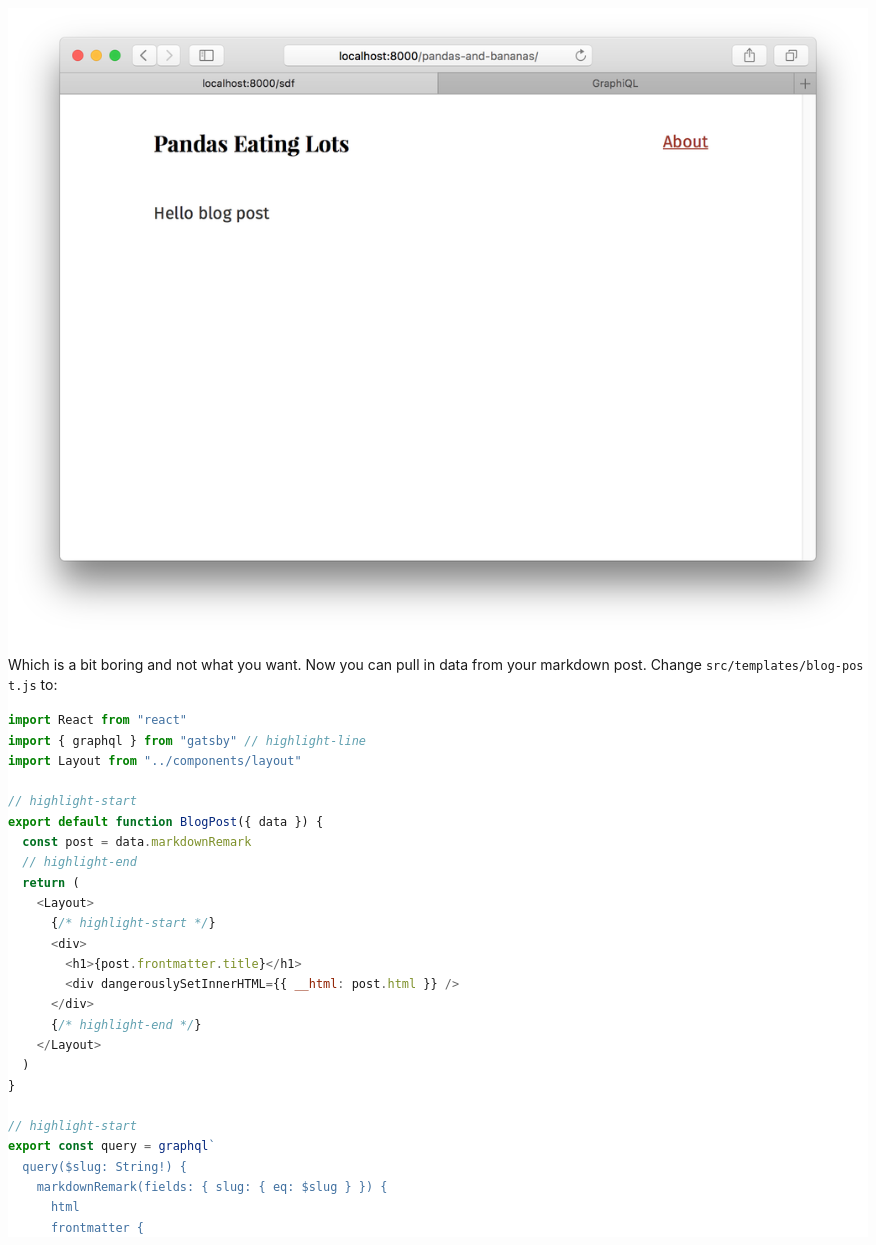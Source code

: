 ![hello-world-blog-post](hello-world-blog-post.png)

Which is a bit boring and not what you want. Now you can pull in data from your markdown post. Change
`src/templates/blog-post.js` to:

```jsx:title=src/templates/blog-post.js
import React from "react"
import { graphql } from "gatsby" // highlight-line
import Layout from "../components/layout"

// highlight-start
export default function BlogPost({ data }) {
  const post = data.markdownRemark
  // highlight-end
  return (
    <Layout>
      {/* highlight-start */}
      <div>
        <h1>{post.frontmatter.title}</h1>
        <div dangerouslySetInnerHTML={{ __html: post.html }} />
      </div>
      {/* highlight-end */}
    </Layout>
  )
}

// highlight-start
export const query = graphql`
  query($slug: String!) {
    markdownRemark(fields: { slug: { eq: $slug } }) {
      html
      frontmatter {
```